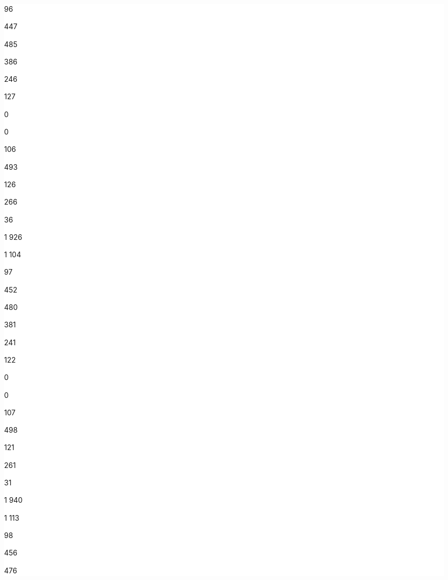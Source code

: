 96

447

485

386

246

127

0

0

106

493

126

266

36

1 926

1 104

97

452

480

381

241

122

0

0

107

498

121

261

31

1 940

1 113

98

456

476
